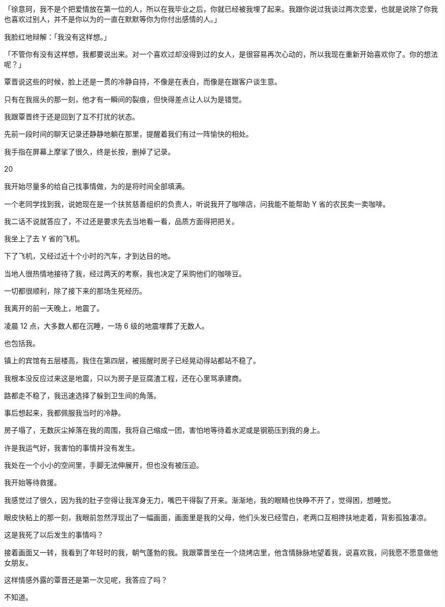 「徐意珂，我不是个把爱情放在第一位的人，所以在我毕业之后，你就已经被我埋了起来。我跟你说过我谈过两次恋爱，也就是说除了你我也喜欢过别人，并不是你以为的一直在默默等你为你付出感情的人。」

我脸红地辩解：「我没有这样想。」

「不管你有没有这样想，我都要说出来。对一个喜欢过却没得到过的女人，是很容易再次心动的，所以我现在重新开始喜欢你了。你的想法呢？」

覃晋说这些的时候，脸上还是一贯的冷静自持，不像是在表白，而像是在跟客户谈生意。

只有在我摇头的那一刻，他才有一瞬间的裂痕，但快得差点让人以为是错觉。

我跟覃晋终于还是回到了互不打扰的状态。

先前一段时间的聊天记录还静静地躺在那里，提醒着我们有过一阵愉快的相处。

我手指在屏幕上摩挲了很久，终是长按，删掉了记录。

20

我开始尽量多的给自己找事情做，为的是将时间全部填满。

一个老同学找到我，说她现在是一个扶贫慈善组织的负责人，听说我开了咖啡店，问我能不能帮助 Y 省的农民卖一卖咖啡。

我二话不说就答应了，不过还是要求先去当地看一看，品质方面得把把关。

我坐上了去 Y 省的飞机。

下了飞机，又经过近十个小时的汽车，才到达目的地。

当地人很热情地接待了我，经过两天的考察，我也决定了采购他们的咖啡豆。

一切都很顺利，除了接下来的那场生死经历。

我离开的前一天晚上，地震了。

凌晨 12 点，大多数人都在沉睡，一场 6 级的地震埋葬了无数人。

也包括我。

镇上的宾馆有五层楼高，我住在第四层，被摇醒时房子已经晃动得站都站不稳了。

我根本没反应过来这是地震，只以为房子是豆腐渣工程，还在心里骂承建商。

路都走不稳了，我迅速选择了躲到卫生间的角落。

事后想起来，我都佩服我当时的冷静。

房子塌了，无数灰尘掉落在我的周围，我将自己缩成一团，害怕地等待着水泥或是钢筋压到我的身上。

许是我运气好，我害怕的事情并没有发生。

我处在一个小小的空间里，手脚无法伸展开，但也没有被压迫。

我开始等待救援。

我感觉过了很久，因为我的肚子空得让我浑身无力，嘴巴干得裂了开来。渐渐地，我的眼睛也快睁不开了，觉得困，想睡觉。

眼皮快粘上的那一刻，我眼前忽然浮现出了一幅画面，画面里是我的父母，他们头发已经雪白，老两口互相搀扶地走着，背影孤独凄凉。

这是我死了以后发生的事情吗？

接着画面又一转，我看到了年轻时的我，朝气蓬勃的我。我跟覃晋坐在一个烧烤店里，他含情脉脉地望着我，说喜欢我，问我愿不愿意做他女朋友。

这样情感外露的覃晋还是第一次见呢，我答应了吗？

不知道。

